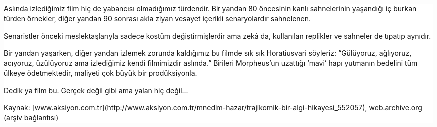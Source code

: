  <p>
  Aslında izlediğimiz film hiç de yabancısı olmadığımız türdendir. Bir yandan 80 öncesinin kanlı sahnelerinin yaşandığı iç burkan türden örnekler, diğer yandan 90 sonrası akla ziyan vesayet içerikli senaryolardır sahnelenen.
 </p>
 <p>
  Senaristler önceki meslektaşlarıyla sadece kostüm değiştirmişlerdir ama zekâ da, kullanılan replikler ve sahneler de tıpatıp aynıdır.
 </p>
 <p>
  Bir yandan yaşarken, diğer yandan izlemek zorunda kaldığımız bu filmde sık sık Horatiusvari söyleriz: “Gülüyoruz, ağlıyoruz, acıyoruz, üzülüyoruz ama izlediğimiz kendi filmimizdir aslında.” Birileri Morpheus’un uzattığı ‘mavi’ hapı yutmanın bedelini tüm ülkeye ödetmektedir, maliyeti çok büyük bir prodüksiyonla.
 </p>
 <p>
  Dedik ya film bu. Gerçek değil gibi ama yalan hiç değil...
 </p>
</div>


Kaynak: [www.aksiyon.com.tr](http://www.aksiyon.com.tr/mnedim-hazar/trajikomik-bir-algi-hikayesi_552057), [web.archive.org (arşiv bağlantısı)](http://web.archive.org/web/20151225130526/http://www.aksiyon.com.tr/mnedim-hazar/trajikomik-bir-algi-hikayesi_552057)
